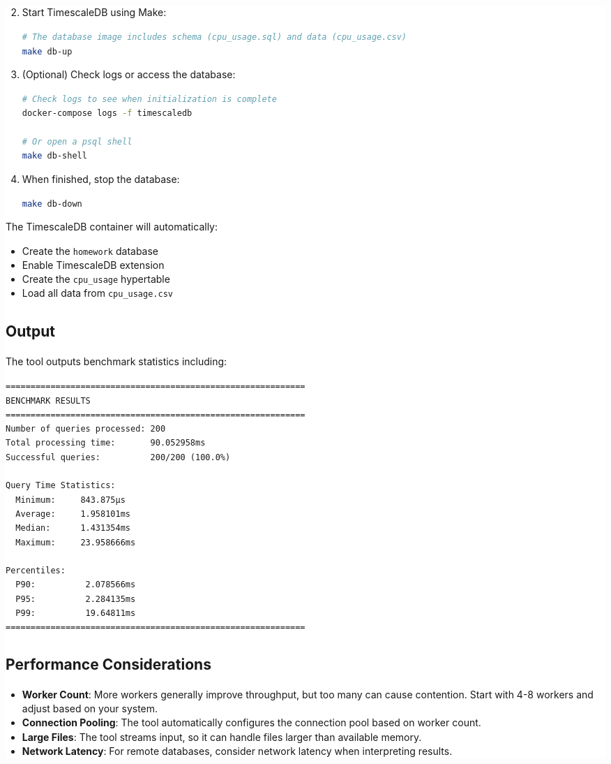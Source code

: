 2. Start TimescaleDB using Make:
   ```bash
   # The database image includes schema (cpu_usage.sql) and data (cpu_usage.csv)
   make db-up
   ```

3. (Optional) Check logs or access the database:
   ```bash
   # Check logs to see when initialization is complete
   docker-compose logs -f timescaledb
   
   # Or open a psql shell
   make db-shell
   ```

4. When finished, stop the database:
   ```bash
   make db-down
   ```

The TimescaleDB container will automatically:
- Create the `homework` database
- Enable TimescaleDB extension
- Create the `cpu_usage` hypertable
- Load all data from `cpu_usage.csv`

## Output

The tool outputs benchmark statistics including:

```
============================================================
BENCHMARK RESULTS
============================================================
Number of queries processed: 200
Total processing time:       90.052958ms
Successful queries:          200/200 (100.0%)

Query Time Statistics:
  Minimum:     843.875µs
  Average:     1.958101ms
  Median:      1.431354ms
  Maximum:     23.958666ms

Percentiles:
  P90:          2.078566ms
  P95:          2.284135ms
  P99:          19.64811ms
============================================================
```

## Performance Considerations

- **Worker Count**: More workers generally improve throughput, but too many can cause contention. Start with 4-8 workers and adjust based on your system.
- **Connection Pooling**: The tool automatically configures the connection pool based on worker count.
- **Large Files**: The tool streams input, so it can handle files larger than available memory.
- **Network Latency**: For remote databases, consider network latency when interpreting results.
